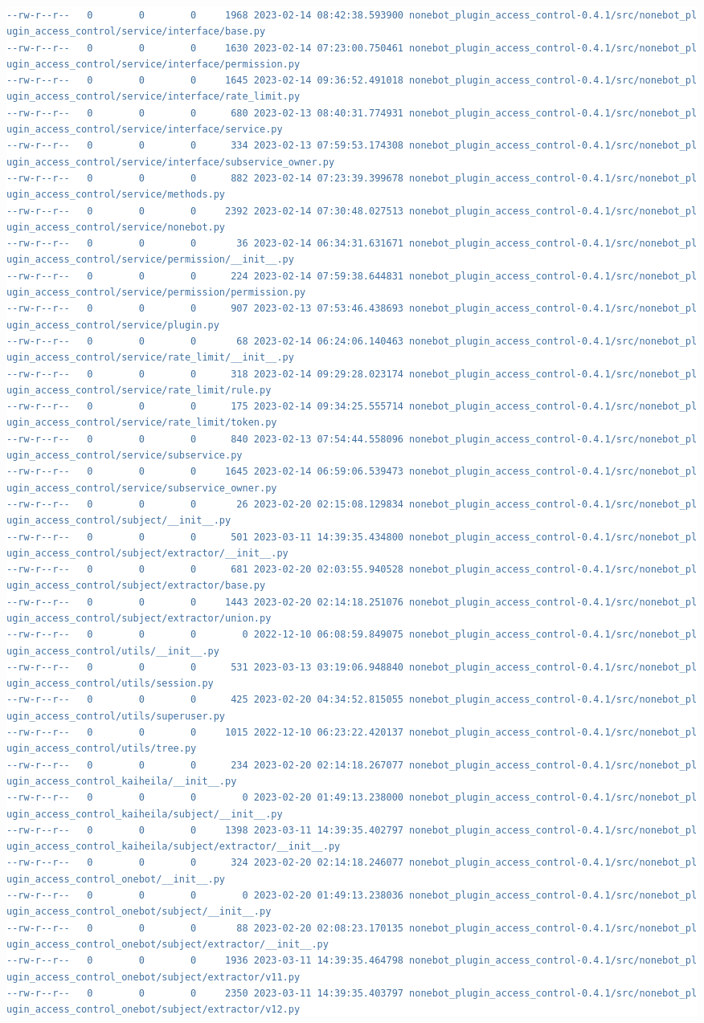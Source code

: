 ```diff
--rw-r--r--   0        0        0     1968 2023-02-14 08:42:38.593900 nonebot_plugin_access_control-0.4.1/src/nonebot_plugin_access_control/service/interface/base.py
--rw-r--r--   0        0        0     1630 2023-02-14 07:23:00.750461 nonebot_plugin_access_control-0.4.1/src/nonebot_plugin_access_control/service/interface/permission.py
--rw-r--r--   0        0        0     1645 2023-02-14 09:36:52.491018 nonebot_plugin_access_control-0.4.1/src/nonebot_plugin_access_control/service/interface/rate_limit.py
--rw-r--r--   0        0        0      680 2023-02-13 08:40:31.774931 nonebot_plugin_access_control-0.4.1/src/nonebot_plugin_access_control/service/interface/service.py
--rw-r--r--   0        0        0      334 2023-02-13 07:59:53.174308 nonebot_plugin_access_control-0.4.1/src/nonebot_plugin_access_control/service/interface/subservice_owner.py
--rw-r--r--   0        0        0      882 2023-02-14 07:23:39.399678 nonebot_plugin_access_control-0.4.1/src/nonebot_plugin_access_control/service/methods.py
--rw-r--r--   0        0        0     2392 2023-02-14 07:30:48.027513 nonebot_plugin_access_control-0.4.1/src/nonebot_plugin_access_control/service/nonebot.py
--rw-r--r--   0        0        0       36 2023-02-14 06:34:31.631671 nonebot_plugin_access_control-0.4.1/src/nonebot_plugin_access_control/service/permission/__init__.py
--rw-r--r--   0        0        0      224 2023-02-14 07:59:38.644831 nonebot_plugin_access_control-0.4.1/src/nonebot_plugin_access_control/service/permission/permission.py
--rw-r--r--   0        0        0      907 2023-02-13 07:53:46.438693 nonebot_plugin_access_control-0.4.1/src/nonebot_plugin_access_control/service/plugin.py
--rw-r--r--   0        0        0       68 2023-02-14 06:24:06.140463 nonebot_plugin_access_control-0.4.1/src/nonebot_plugin_access_control/service/rate_limit/__init__.py
--rw-r--r--   0        0        0      318 2023-02-14 09:29:28.023174 nonebot_plugin_access_control-0.4.1/src/nonebot_plugin_access_control/service/rate_limit/rule.py
--rw-r--r--   0        0        0      175 2023-02-14 09:34:25.555714 nonebot_plugin_access_control-0.4.1/src/nonebot_plugin_access_control/service/rate_limit/token.py
--rw-r--r--   0        0        0      840 2023-02-13 07:54:44.558096 nonebot_plugin_access_control-0.4.1/src/nonebot_plugin_access_control/service/subservice.py
--rw-r--r--   0        0        0     1645 2023-02-14 06:59:06.539473 nonebot_plugin_access_control-0.4.1/src/nonebot_plugin_access_control/service/subservice_owner.py
--rw-r--r--   0        0        0       26 2023-02-20 02:15:08.129834 nonebot_plugin_access_control-0.4.1/src/nonebot_plugin_access_control/subject/__init__.py
--rw-r--r--   0        0        0      501 2023-03-11 14:39:35.434800 nonebot_plugin_access_control-0.4.1/src/nonebot_plugin_access_control/subject/extractor/__init__.py
--rw-r--r--   0        0        0      681 2023-02-20 02:03:55.940528 nonebot_plugin_access_control-0.4.1/src/nonebot_plugin_access_control/subject/extractor/base.py
--rw-r--r--   0        0        0     1443 2023-02-20 02:14:18.251076 nonebot_plugin_access_control-0.4.1/src/nonebot_plugin_access_control/subject/extractor/union.py
--rw-r--r--   0        0        0        0 2022-12-10 06:08:59.849075 nonebot_plugin_access_control-0.4.1/src/nonebot_plugin_access_control/utils/__init__.py
--rw-r--r--   0        0        0      531 2023-03-13 03:19:06.948840 nonebot_plugin_access_control-0.4.1/src/nonebot_plugin_access_control/utils/session.py
--rw-r--r--   0        0        0      425 2023-02-20 04:34:52.815055 nonebot_plugin_access_control-0.4.1/src/nonebot_plugin_access_control/utils/superuser.py
--rw-r--r--   0        0        0     1015 2022-12-10 06:23:22.420137 nonebot_plugin_access_control-0.4.1/src/nonebot_plugin_access_control/utils/tree.py
--rw-r--r--   0        0        0      234 2023-02-20 02:14:18.267077 nonebot_plugin_access_control-0.4.1/src/nonebot_plugin_access_control_kaiheila/__init__.py
--rw-r--r--   0        0        0        0 2023-02-20 01:49:13.238000 nonebot_plugin_access_control-0.4.1/src/nonebot_plugin_access_control_kaiheila/subject/__init__.py
--rw-r--r--   0        0        0     1398 2023-03-11 14:39:35.402797 nonebot_plugin_access_control-0.4.1/src/nonebot_plugin_access_control_kaiheila/subject/extractor/__init__.py
--rw-r--r--   0        0        0      324 2023-02-20 02:14:18.246077 nonebot_plugin_access_control-0.4.1/src/nonebot_plugin_access_control_onebot/__init__.py
--rw-r--r--   0        0        0        0 2023-02-20 01:49:13.238036 nonebot_plugin_access_control-0.4.1/src/nonebot_plugin_access_control_onebot/subject/__init__.py
--rw-r--r--   0        0        0       88 2023-02-20 02:08:23.170135 nonebot_plugin_access_control-0.4.1/src/nonebot_plugin_access_control_onebot/subject/extractor/__init__.py
--rw-r--r--   0        0        0     1936 2023-03-11 14:39:35.464798 nonebot_plugin_access_control-0.4.1/src/nonebot_plugin_access_control_onebot/subject/extractor/v11.py
--rw-r--r--   0        0        0     2350 2023-03-11 14:39:35.403797 nonebot_plugin_access_control-0.4.1/src/nonebot_plugin_access_control_onebot/subject/extractor/v12.py
```
